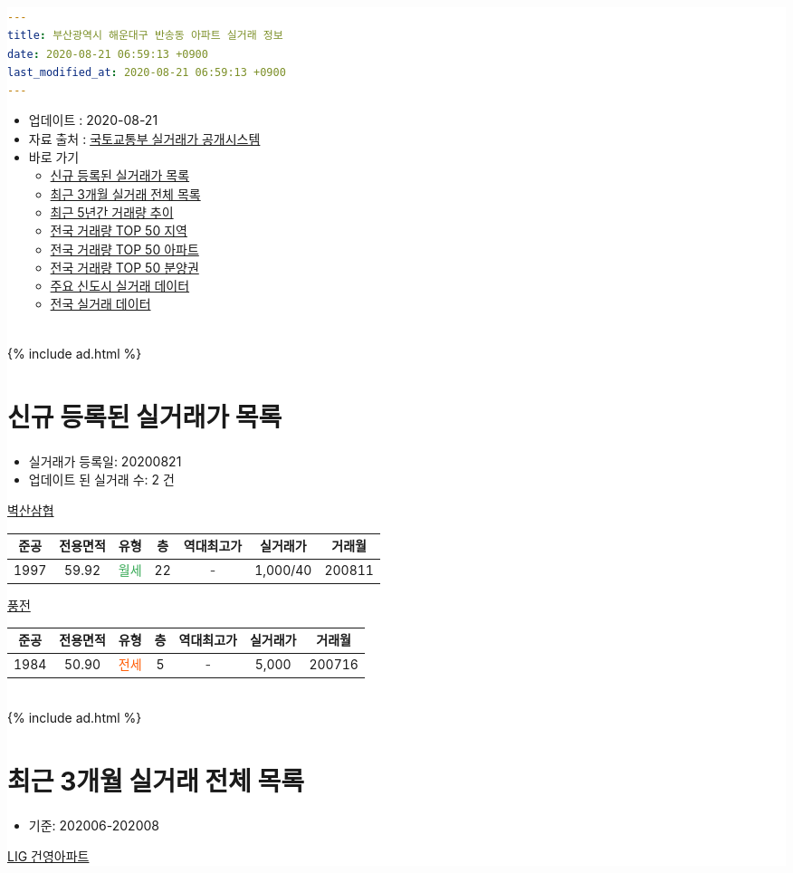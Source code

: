 ```yaml
---
title: 부산광역시 해운대구 반송동 아파트 실거래 정보
date: 2020-08-21 06:59:13 +0900
last_modified_at: 2020-08-21 06:59:13 +0900
---
```


* 업데이트 : 2020-08-21
* 자료 출처 : [국토교통부 실거래가 공개시스템](http://rt.molit.go.kr)
* 바로 가기
    * [신규 등록된 실거래가 목록](#신규-등록된-실거래가-목록)
    * [최근 3개월 실거래 전체 목록](#최근-3개월-실거래-전체-목록)
    * [최근 5년간 거래량 추이](#최근-5년간-거래량-추이)
    * [전국 거래량 TOP 50 지역](https://inasie.github.io/apt-trade-info/최근-3개월-전국에서-가장-거래가-많이-발생한-지역)
    * [전국 거래량 TOP 50 아파트](https://inasie.github.io/apt-trade-info/최근-3개월-전국에서-가장-거래가-많이-발생한-아파트)
    * [전국 거래량 TOP 50 분양권](https://inasie.github.io/apt-trade-info/최근-3개월-전국에서-가장-거래가-많이-발생한-분양권)
    * [주요 신도시 실거래 데이터](https://inasie.github.io/apt-trade-info/주요-신도시)
    * [전국 실거래 데이터](https://inasie.github.io/apt-trade-info/전국)
<br>
{% include ad.html %}
<br>

# 신규 등록된 실거래가 목록
* 실거래가 등록일: 20200821
* 업데이트 된 실거래 수: 2 건


[벽산삼협](https://search.naver.com/search.naver?query=%EB%B6%80%EC%82%B0%EA%B4%91%EC%97%AD%EC%8B%9C+%ED%95%B4%EC%9A%B4%EB%8C%80%EA%B5%AC+%EB%B0%98%EC%86%A1%EB%8F%99+%EB%B2%BD%EC%82%B0%EC%82%BC%ED%98%91)

|준공|전용면적|유형|층|역대최고가|실거래가|거래월|
|:---:|:---:|:---:|:---:|:---:|:---:|:---:|
|1997|59.92|<span style="color:#34a853">월세</span>|22|<span style="color:#444444">-</span>|1,000/40|200811|

[풍전](https://search.naver.com/search.naver?query=%EB%B6%80%EC%82%B0%EA%B4%91%EC%97%AD%EC%8B%9C+%ED%95%B4%EC%9A%B4%EB%8C%80%EA%B5%AC+%EB%B0%98%EC%86%A1%EB%8F%99+%ED%92%8D%EC%A0%84)

|준공|전용면적|유형|층|역대최고가|실거래가|거래월|
|:---:|:---:|:---:|:---:|:---:|:---:|:---:|
|1984|50.90|<span style="color:#ff5a00">전세</span>|5|<span style="color:#444444">-</span>|5,000|200716|


<br>
{% include ad.html %}
<br>

# 최근 3개월 실거래 전체 목록
* 기준: 202006-202008


[LIG 건영아파트](https://search.naver.com/search.naver?query=%EB%B6%80%EC%82%B0%EA%B4%91%EC%97%AD%EC%8B%9C+%ED%95%B4%EC%9A%B4%EB%8C%80%EA%B5%AC+%EB%B0%98%EC%86%A1%EB%8F%99+LIG+%EA%B1%B4%EC%98%81%EC%95%84%ED%8C%8C%ED%8A%B8)
